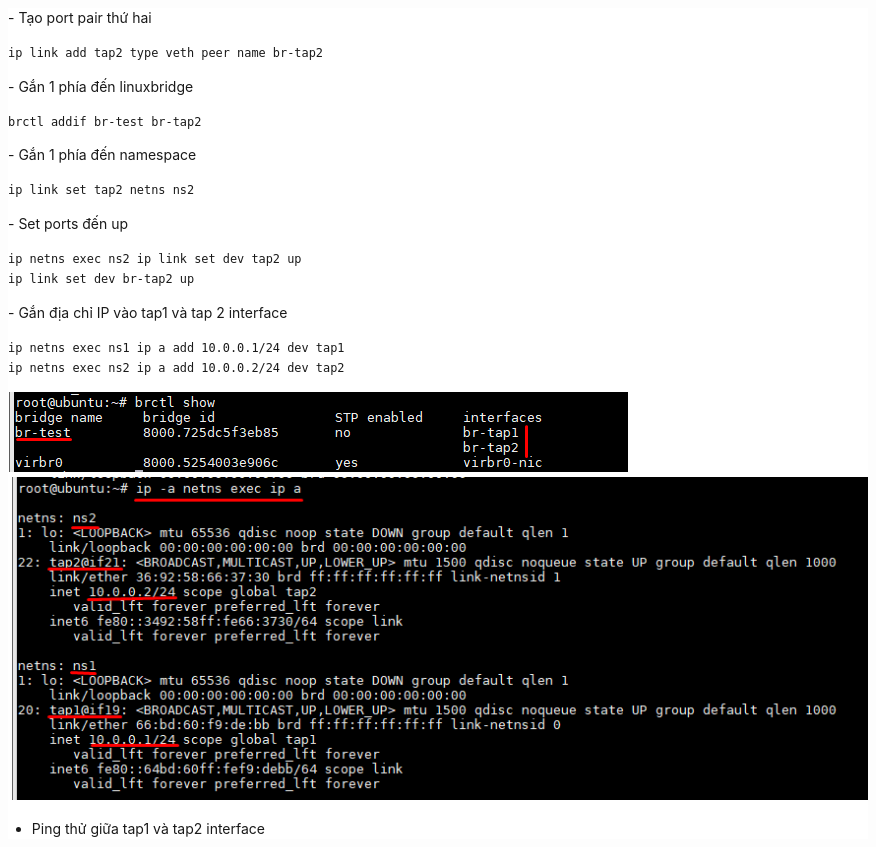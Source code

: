 \- Tạo port pair thứ hai  
```
ip link add tap2 type veth peer name br-tap2
```

\- Gắn 1 phía đến linuxbridge  
```
brctl addif br-test br-tap2
```

\- Gắn 1 phía đến namespace  
```
ip link set tap2 netns ns2
```

\- Set ports đến up  
```
ip netns exec ns2 ip link set dev tap2 up
ip link set dev br-tap2 up
```

\- Gắn địa chỉ IP vào tap1 và tap 2 interface  
```
ip netns exec ns1 ip a add 10.0.0.1/24 dev tap1
ip netns exec ns2 ip a add 10.0.0.2/24 dev tap2
```

<img src="images/7.png" />

<img src="images/8.png" />

- Ping thử giữa tap1 và tap2 interface  